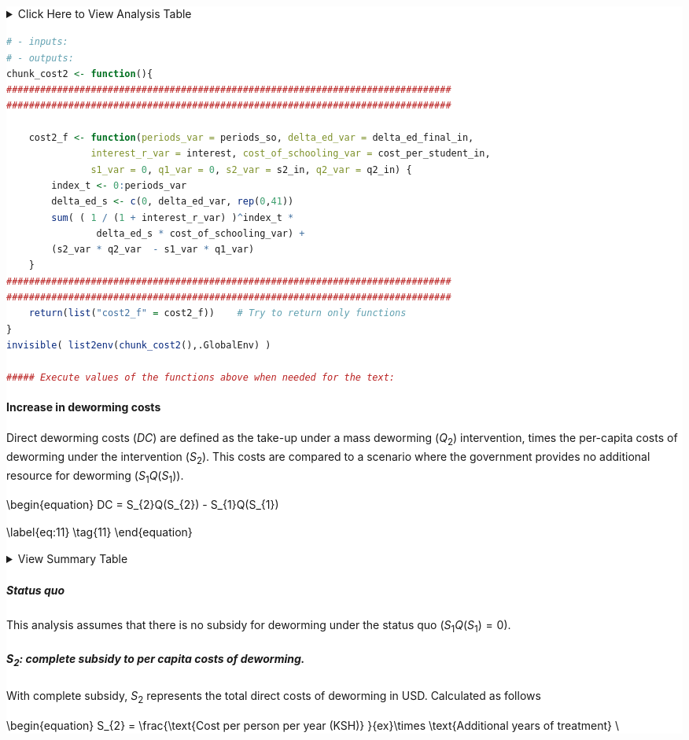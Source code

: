 
<details><summary>Click Here to View Analysis Table</summary></details>


```r
# - inputs:
# - outputs:
chunk_cost2 <- function(){
###############################################################################
###############################################################################  

    cost2_f <- function(periods_var = periods_so, delta_ed_var = delta_ed_final_in,
               interest_r_var = interest, cost_of_schooling_var = cost_per_student_in,
               s1_var = 0, q1_var = 0, s2_var = s2_in, q2_var = q2_in) {
        index_t <- 0:periods_var
        delta_ed_s <- c(0, delta_ed_var, rep(0,41))
        sum( ( 1 / (1 + interest_r_var) )^index_t *
                delta_ed_s * cost_of_schooling_var) +
        (s2_var * q2_var  - s1_var * q1_var)
    }
###############################################################################
###############################################################################  
    return(list("cost2_f" = cost2_f))    # Try to return only functions
}
invisible( list2env(chunk_cost2(),.GlobalEnv) )

##### Execute values of the functions above when needed for the text:  
```

#### Increase in deworming costs

Direct deworming costs ($DC$) are defined as the take-up under a mass deworming ($Q_{2}$) intervention, times the per-capita costs of deworming under the intervention ($S_{2}$). This costs are compared to a scenario where the government provides no additional resource for deworming ($S_{1}Q(S_{1})$).  

\begin{equation}
DC = S_{2}Q(S_{2}) - S_{1}Q(S_{1})

\label{eq:11}
\tag{11}
\end{equation}

<details><summary>View Summary Table</summary></details>

##### Status quo
This analysis assumes that there is no subsidy for deworming under the status quo ($S_{1}Q(S_{1}) = 0$).    

##### $S_{2}$: complete subsidy to per capita costs of deworming.  
With complete subsidy, $S_2$ represents the total direct costs of deworming in USD. Calculated as follows

\begin{equation}
S_{2} = \frac{\text{Cost per person per year (KSH)}	}{ex}\times \text{Additional years of treatment} \\

